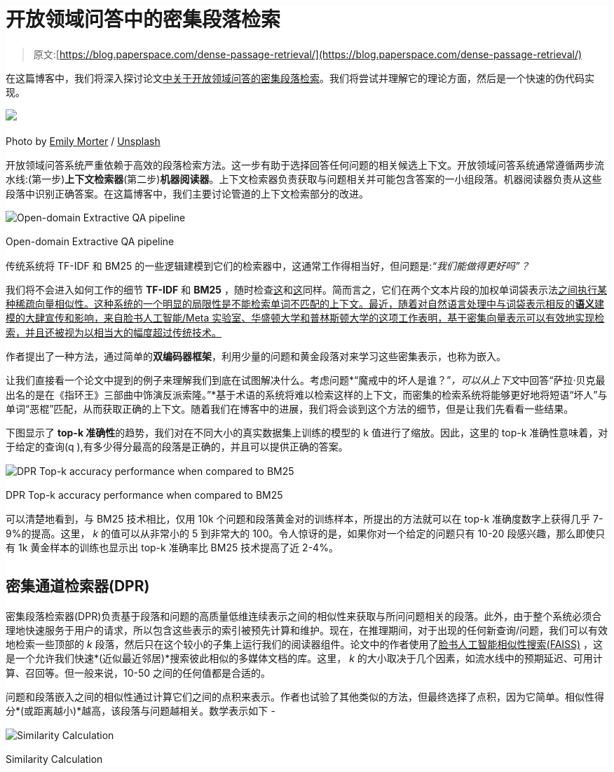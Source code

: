 # 开放领域问答中的密集段落检索

> 原文:[https://blog.paperspace.com/dense-passage-retrieval/](https://blog.paperspace.com/dense-passage-retrieval/)

在这篇博客中，我们将深入探讨论文[中关于开放领域问答的密集段落检索](https://arxiv.org/abs/2004.04906)。我们将尝试并理解它的理论方面，然后是一个快速的伪代码实现。

![](../Images/2ee0fbe5392f559c22907ec7d07e123c.png)

Photo by [Emily Morter](https://unsplash.com/@emilymorter?utm_source=ghost&utm_medium=referral&utm_campaign=api-credit) / [Unsplash](https://unsplash.com/?utm_source=ghost&utm_medium=referral&utm_campaign=api-credit)

开放领域问答系统严重依赖于高效的段落检索方法。这一步有助于选择回答任何问题的相关候选上下文。开放领域问答系统通常遵循两步流水线:(第一步)**上下文检索器**(第二步)**机器阅读器**。上下文检索器负责获取与问题相关并可能包含答案的一小组段落。机器阅读器负责从这些段落中识别正确答案。在这篇博客中，我们主要讨论管道的上下文检索部分的改进。

![Open-domain Extractive QA pipeline](../Images/9291d1e5e1c7d357c8cf73686ba5226d.png)

Open-domain Extractive QA pipeline

传统系统将 TF-IDF 和 BM25 的一些逻辑建模到它们的检索器中，这通常工作得相当好，但问题是:*“我们能做得更好吗”？*

我们将不会进入如何工作的细节 **TF-IDF** 和 **BM25** ，随时检查[这](https://en.wikipedia.org/wiki/Tf%E2%80%93idf)和[这](https://en.wikipedia.org/wiki/Okapi_BM25)同样。简而言之，它们在两个文本片段的加权单词袋表示法[之间执行某种稀疏向量相似性。这种系统的一个明显的局限性是不能检索单词不匹配的上下文。最近，随着对自然语言处理中与词袋表示相反的**语义**建模的大肆宣传和影响，来自脸书人工智能/Meta 实验室、华盛顿大学和普林斯顿大学的这项工作表明，基于密集向量表示可以有效地实现检索，并且还被视为以相当大的幅度超过传统技术。](https://machinelearningmastery.com/gentle-introduction-bag-words-model/)

作者提出了一种方法，通过简单的**双编码器框架**，利用少量的问题和黄金段落对来学习这些密集表示，也称为嵌入。

让我们直接看一个论文中提到的例子来理解我们到底在试图解决什么。考虑问题*“魔戒中的坏人是谁？”*，可以从上下文*中回答“萨拉·贝克最出名的是在《指环王》三部曲中饰演反派索隆。”*基于术语的系统将难以检索这样的上下文，而密集的检索系统将能够更好地将短语“坏人”与单词“恶棍”匹配，从而获取正确的上下文。随着我们在博客中的进展，我们将会谈到这个方法的细节，但是让我们先看看一些结果。

下图显示了 **top-k 准确性**的趋势，我们对在不同大小的真实数据集上训练的模型的 k 值进行了缩放。因此，这里的 top-k 准确性意味着，对于给定的查询(q ),有多少得分最高的段落是正确的，并且可以提供正确的答案。

![DPR Top-k accuracy performance when compared to BM25](../Images/28eb9ed1cef8d7b5126273b34b3645e3.png)

DPR Top-k accuracy performance when compared to BM25

可以清楚地看到，与 BM25 技术相比，仅用 10k 个问题和段落黄金对的训练样本，所提出的方法就可以在 top-k 准确度数字上获得几乎 7-9%的提高。这里， *k* 的值可以从非常小的 5 到非常大的 100。令人惊讶的是，如果你对一个给定的问题只有 10-20 段感兴趣，那么即使只有 1k 黄金样本的训练也显示出 top-k 准确率比 BM25 技术提高了近 2-4%。

## 密集通道检索器(DPR)

密集段落检索器(DPR)负责基于段落和问题的高质量低维连续表示之间的相似性来获取与所问问题相关的段落。此外，由于整个系统必须合理地快速服务于用户的请求，所以包含这些表示的索引被预先计算和维护。现在，在推理期间，对于出现的任何新查询/问题，我们可以有效地检索一些顶部的 *k* 段落，然后只在这个较小的子集上运行我们的阅读器组件。论文中的作者使用了[脸书人工智能相似性搜索(FAISS)](https://engineering.fb.com/2017/03/29/data-infrastructure/faiss-a-library-for-efficient-similarity-search/) ，这是一个允许我们快速*(近似最近邻居)*搜索彼此相似的多媒体文档的库。这里， *k* 的大小取决于几个因素，如流水线中的预期延迟、可用计算、召回等。但一般来说，10-50 之间的任何值都是合适的。

问题和段落嵌入之间的相似性通过计算它们之间的点积来表示。作者也试验了其他类似的方法，但最终选择了点积，因为它简单。相似性得分*(或距离越小)*越高，该段落与问题越相关。数学表示如下 *-*

![Similarity Calculation](../Images/86af95678c6f7dded7771878eac04ffd.png)

Similarity Calculation
